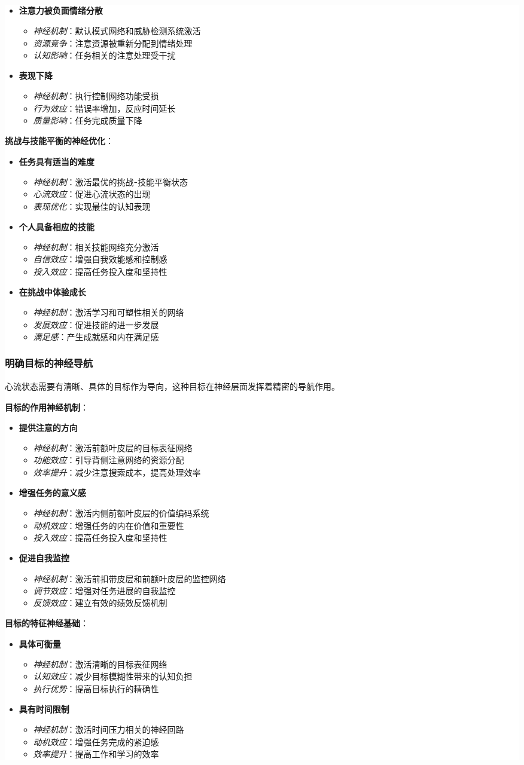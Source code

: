 - **注意力被负面情绪分散**
  - *神经机制*：默认模式网络和威胁检测系统激活
  - *资源竞争*：注意资源被重新分配到情绪处理
  - *认知影响*：任务相关的注意处理受干扰

- **表现下降**
  - *神经机制*：执行控制网络功能受损
  - *行为效应*：错误率增加，反应时间延长
  - *质量影响*：任务完成质量下降

**挑战与技能平衡的神经优化**：
- **任务具有适当的难度**
  - *神经机制*：激活最优的挑战-技能平衡状态
  - *心流效应*：促进心流状态的出现
  - *表现优化*：实现最佳的认知表现

- **个人具备相应的技能**
  - *神经机制*：相关技能网络充分激活
  - *自信效应*：增强自我效能感和控制感
  - *投入效应*：提高任务投入度和坚持性

- **在挑战中体验成长**
  - *神经机制*：激活学习和可塑性相关的网络
  - *发展效应*：促进技能的进一步发展
  - *满足感*：产生成就感和内在满足感

### 明确目标的神经导航

心流状态需要有清晰、具体的目标作为导向，这种目标在神经层面发挥着精密的导航作用。

**目标的作用神经机制**：
- **提供注意的方向**
  - *神经机制*：激活前额叶皮层的目标表征网络
  - *功能效应*：引导背侧注意网络的资源分配
  - *效率提升*：减少注意搜索成本，提高处理效率

- **增强任务的意义感**
  - *神经机制*：激活内侧前额叶皮层的价值编码系统
  - *动机效应*：增强任务的内在价值和重要性
  - *投入效应*：提高任务投入度和坚持性

- **促进自我监控**
  - *神经机制*：激活前扣带皮层和前额叶皮层的监控网络
  - *调节效应*：增强对任务进展的自我监控
  - *反馈效应*：建立有效的绩效反馈机制

**目标的特征神经基础**：
- **具体可衡量**
  - *神经机制*：激活清晰的目标表征网络
  - *认知效应*：减少目标模糊性带来的认知负担
  - *执行优势*：提高目标执行的精确性

- **具有时间限制**
  - *神经机制*：激活时间压力相关的神经回路
  - *动机效应*：增强任务完成的紧迫感
  - *效率提升*：提高工作和学习的效率
